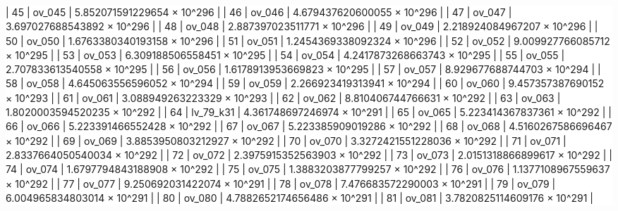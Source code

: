 | 45 | ov_045 | 5.852071591229654 × 10^296 |
| 46 | ov_046 | 4.679437620600055 × 10^296 |
| 47 | ov_047 | 3.697027688543892 × 10^296 |
| 48 | ov_048 | 2.887397023511771 × 10^296 |
| 49 | ov_049 | 2.218924084967207 × 10^296 |
| 50 | ov_050 | 1.6763380340193158 × 10^296 |
| 51 | ov_051 | 1.2454369338092324 × 10^296 |
| 52 | ov_052 | 9.009927766085712 × 10^295 |
| 53 | ov_053 | 6.309188506558451 × 10^295 |
| 54 | ov_054 | 4.2417873268663743 × 10^295 |
| 55 | ov_055 | 2.707833613540558 × 10^295 |
| 56 | ov_056 | 1.6178913953669823 × 10^295 |
| 57 | ov_057 | 8.929677688744703 × 10^294 |
| 58 | ov_058 | 4.645063556596052 × 10^294 |
| 59 | ov_059 | 2.266923419313941 × 10^294 |
| 60 | ov_060 | 9.457357387690152 × 10^293 |
| 61 | ov_061 | 3.088949263223329 × 10^293 |
| 62 | ov_062 | 8.810406744766631 × 10^292 |
| 63 | ov_063 | 1.8020003594520235 × 10^292 |
| 64 | lv_79_k31 | 4.361748697246974 × 10^291 |
| 65 | ov_065 | 5.223414367837361 × 10^292 |
| 66 | ov_066 | 5.223391466552428 × 10^292 |
| 67 | ov_067 | 5.223385909019286 × 10^292 |
| 68 | ov_068 | 4.5160267586696467 × 10^292 |
| 69 | ov_069 | 3.8853950803212927 × 10^292 |
| 70 | ov_070 | 3.3272421551228036 × 10^292 |
| 71 | ov_071 | 2.8337664050540034 × 10^292 |
| 72 | ov_072 | 2.3975915352563903 × 10^292 |
| 73 | ov_073 | 2.0151318866899617 × 10^292 |
| 74 | ov_074 | 1.6797794843188908 × 10^292 |
| 75 | ov_075 | 1.3883203877799257 × 10^292 |
| 76 | ov_076 | 1.1377108967559637 × 10^292 |
| 77 | ov_077 | 9.250692031422074 × 10^291 |
| 78 | ov_078 | 7.476683572290003 × 10^291 |
| 79 | ov_079 | 6.004965834803014 × 10^291 |
| 80 | ov_080 | 4.7882652174656486 × 10^291 |
| 81 | ov_081 | 3.7820825114609176 × 10^291 |